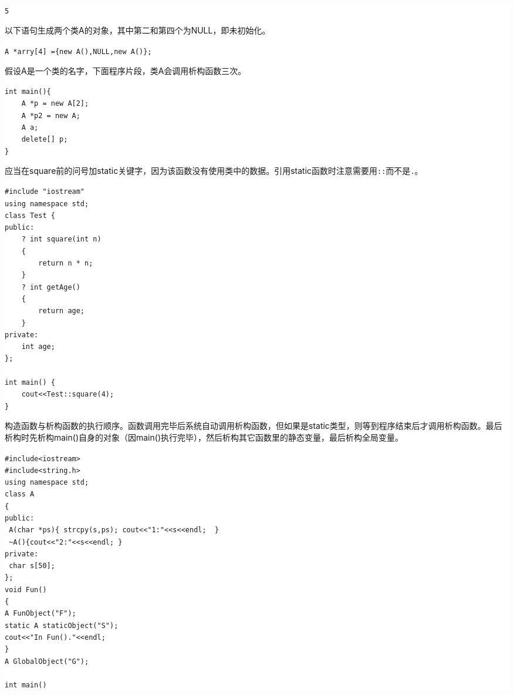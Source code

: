 ```
5
```

以下语句生成两个类A的对象，其中第二和第四个为NULL，即未初始化。

```
A *arry[4] ={new A(),NULL,new A()};
```

假设A是一个类的名字，下面程序片段，类A会调用析构函数三次。

```
int main(){
	A *p = new A[2];
	A *p2 = new A;
	A a;
	delete[] p;
}
```

应当在square前的问号加static关键字，因为该函数没有使用类中的数据。引用static函数时注意需要用`::`而不是`.`。

```
#include "iostream"
using namespace std;
class Test {
public:
	? int square(int n)
	{
  		return n * n;
	}
	? int getAge()
	{
  		return age;
	}
private:
	int age;
};

int main() {
	cout<<Test::square(4);
}
```

构造函数与析构函数的执行顺序。函数调用完毕后系统自动调用析构函数，但如果是static类型，则等到程序结束后才调用析构函数。最后析构时先析构main()自身的对象（因main()执行完毕），然后析构其它函数里的静态变量，最后析构全局变量。

```
#include<iostream>
#include<string.h>
using namespace std;
class A
{
public:
 A(char *ps){ strcpy(s,ps); cout<<"1:"<<s<<endl;  }
 ~A(){cout<<"2:"<<s<<endl; }
private:
 char s[50];
};
void Fun()
{    
A FunObject("F");
static A staticObject("S");
cout<<"In Fun()."<<endl;
}
A GlobalObject("G"); 

int main()
```